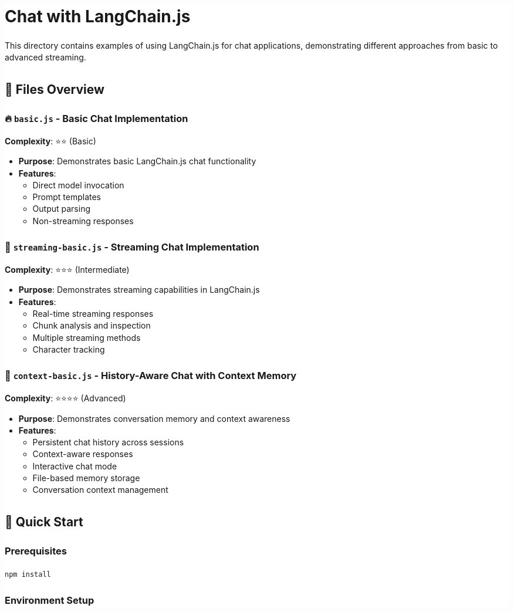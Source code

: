 # Chat with LangChain.js

This directory contains examples of using LangChain.js for chat applications, demonstrating different approaches from basic to advanced streaming.

## 📁 Files Overview

### 🔥 `basic.js` - Basic Chat Implementation

**Complexity**: ⭐⭐ (Basic)

- **Purpose**: Demonstrates basic LangChain.js chat functionality
- **Features**:
  - Direct model invocation
  - Prompt templates
  - Output parsing
  - Non-streaming responses

### 🌊 `streaming-basic.js` - Streaming Chat Implementation

**Complexity**: ⭐⭐⭐ (Intermediate)

- **Purpose**: Demonstrates streaming capabilities in LangChain.js
- **Features**:
  - Real-time streaming responses
  - Chunk analysis and inspection
  - Multiple streaming methods
  - Character tracking

### 🧠 `context-basic.js` - History-Aware Chat with Context Memory

**Complexity**: ⭐⭐⭐⭐ (Advanced)

- **Purpose**: Demonstrates conversation memory and context awareness
- **Features**:
  - Persistent chat history across sessions
  - Context-aware responses
  - Interactive chat mode
  - File-based memory storage
  - Conversation context management

## 🚀 Quick Start

### Prerequisites

```bash
npm install
```

### Environment Setup

